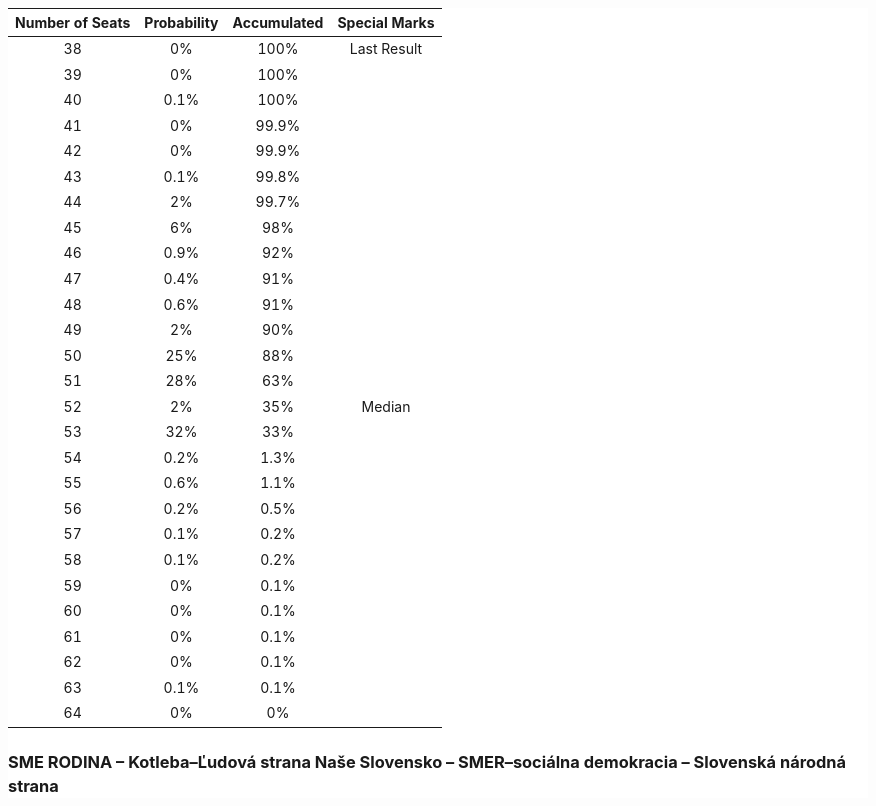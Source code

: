 
| Number of Seats | Probability | Accumulated | Special Marks |
|:---------------:|:-----------:|:-----------:|:-------------:|
| 38 | 0% | 100% | Last Result |
| 39 | 0% | 100% |  |
| 40 | 0.1% | 100% |  |
| 41 | 0% | 99.9% |  |
| 42 | 0% | 99.9% |  |
| 43 | 0.1% | 99.8% |  |
| 44 | 2% | 99.7% |  |
| 45 | 6% | 98% |  |
| 46 | 0.9% | 92% |  |
| 47 | 0.4% | 91% |  |
| 48 | 0.6% | 91% |  |
| 49 | 2% | 90% |  |
| 50 | 25% | 88% |  |
| 51 | 28% | 63% |  |
| 52 | 2% | 35% | Median |
| 53 | 32% | 33% |  |
| 54 | 0.2% | 1.3% |  |
| 55 | 0.6% | 1.1% |  |
| 56 | 0.2% | 0.5% |  |
| 57 | 0.1% | 0.2% |  |
| 58 | 0.1% | 0.2% |  |
| 59 | 0% | 0.1% |  |
| 60 | 0% | 0.1% |  |
| 61 | 0% | 0.1% |  |
| 62 | 0% | 0.1% |  |
| 63 | 0.1% | 0.1% |  |
| 64 | 0% | 0% |  |

### SME RODINA – Kotleba–Ľudová strana Naše Slovensko – SMER–sociálna demokracia – Slovenská národná strana
